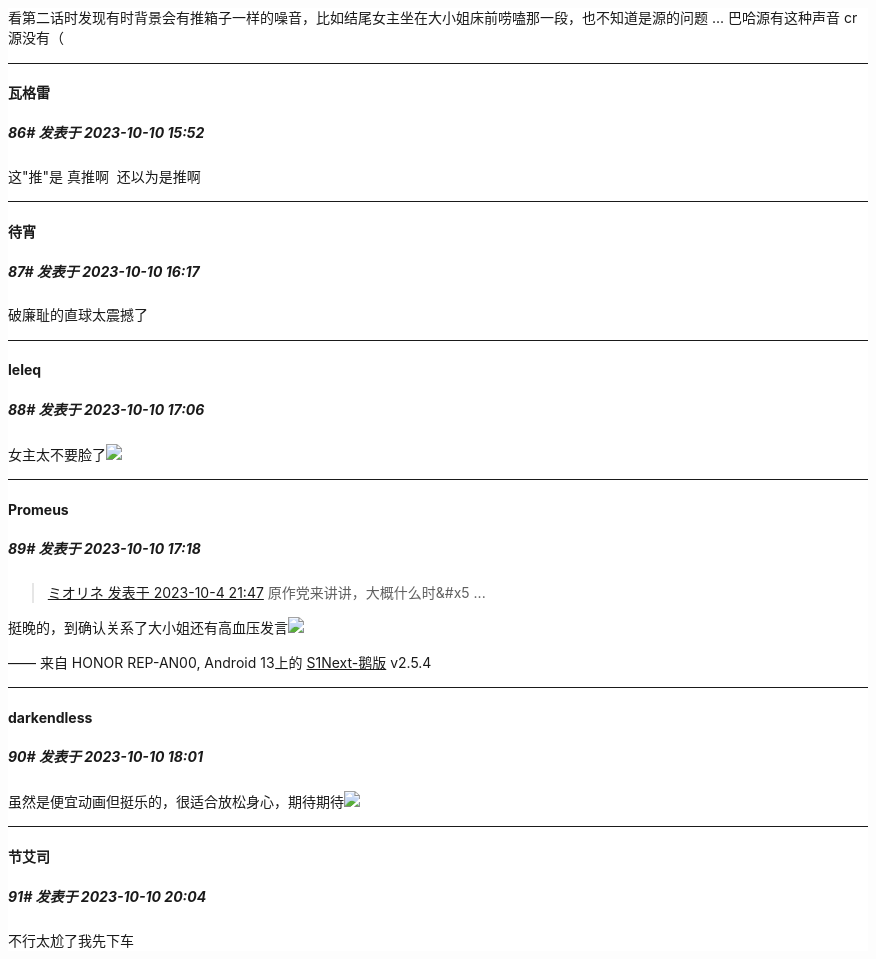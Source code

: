 看第二话时发现有时背景会有推箱子一样的噪音，比如结尾女主坐在大小姐床前唠嗑那一段，也不知道是源的问题 ...</blockquote>
巴哈源有这种声音 cr源没有（


*****

####  瓦格雷  
##### 86#       发表于 2023-10-10 15:52

这"推"是 真推啊  还以为是推啊


*****

####  待宵  
##### 87#       发表于 2023-10-10 16:17

破廉耻的直球太震撼了


*****

####  leleq  
##### 88#       发表于 2023-10-10 17:06

女主太不要脸了<img src="https://static.saraba1st.com/image/smiley/face2017/067.png" referrerpolicy="no-referrer">


*****

####  Promeus  
##### 89#       发表于 2023-10-10 17:18

<blockquote><a href="httphttps://bbs.saraba1st.com/2b/forum.php?mod=redirect&amp;goto=findpost&amp;pid=62615892&amp;ptid=2109745" target="_blank">ミオリネ 发表于 2023-10-4 21:47</a>
原作党来讲讲，大概什么时&amp;#x5 ...</blockquote>
挺晚的，到确认关系了大小姐还有高血压发言<img src="https://static.saraba1st.com/image/smiley/face2017/068.png" referrerpolicy="no-referrer">

—— 来自 HONOR REP-AN00, Android 13上的 [S1Next-鹅版](https://github.com/ykrank/S1-Next/releases) v2.5.4


*****

####  darkendless  
##### 90#       发表于 2023-10-10 18:01

虽然是便宜动画但挺乐的，很适合放松身心，期待期待<img src="https://static.saraba1st.com/image/smiley/face2017/033.png" referrerpolicy="no-referrer">


*****

####  节艾司  
##### 91#       发表于 2023-10-10 20:04

不行太尬了我先下车
